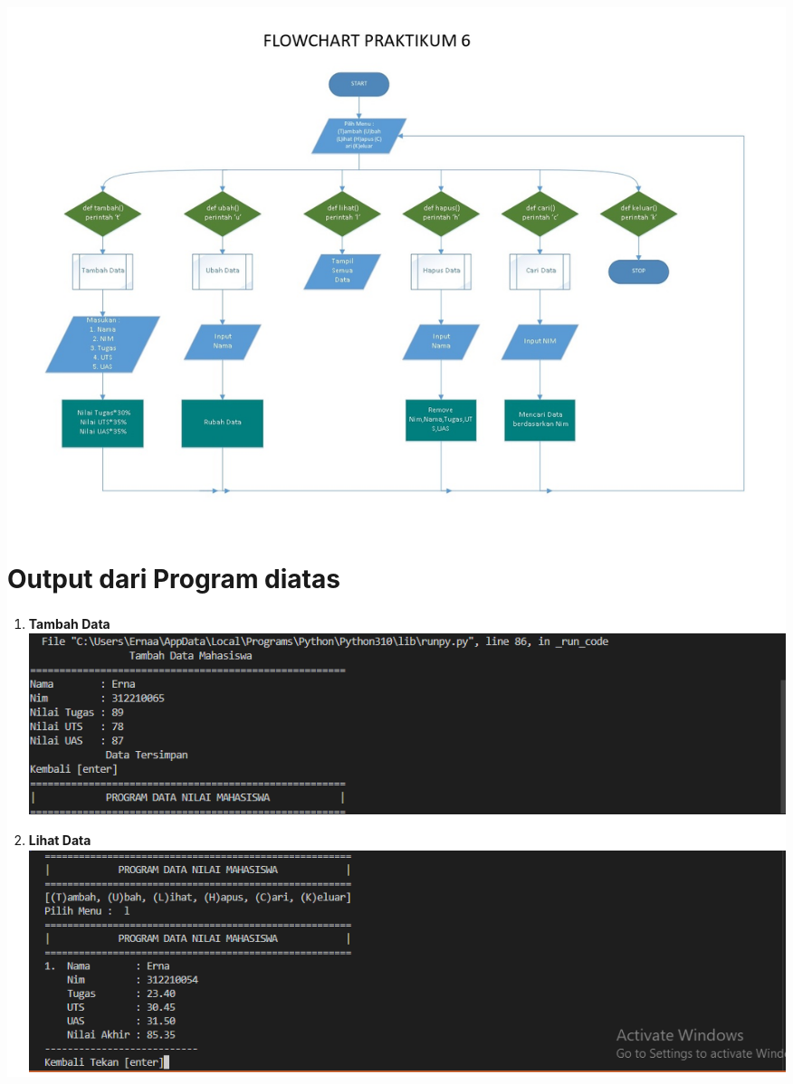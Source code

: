 ![gambar](screenshot/flow.jpeg)

# Output dari Program diatas
1. **Tambah Data**
![gambar](Screenshot/1%20(4).png)

2. **Lihat Data**
![gambar](Screenshot/1%20(3).png)
